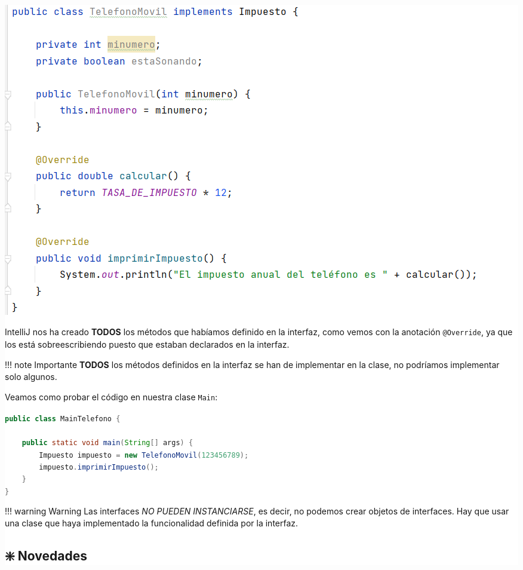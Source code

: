 ![Interface](../img/ud5/7interfaces.png)

IntelliJ nos ha creado **TODOS** los métodos que habíamos definido en la interfaz, como vemos con la anotación `@Override`, ya que los está sobreescribiendo puesto que estaban declarados en la interfaz.

!!! note Importante
    **TODOS** los métodos definidos en la interfaz se han de implementar en la clase, no podríamos implementar solo algunos.

Veamos como probar el código en nuestra clase `Main`:

```java
public class MainTelefono {

    public static void main(String[] args) {
        Impuesto impuesto = new TelefonoMovil(123456789);
        impuesto.imprimirImpuesto();
    }
}
```

!!! warning  Warning
    Las interfaces _NO PUEDEN INSTANCIARSE_, es decir, no podemos crear objetos de interfaces. Hay que usar una clase que haya implementado la funcionalidad definida por la interfaz.

## ❇️ Novedades
